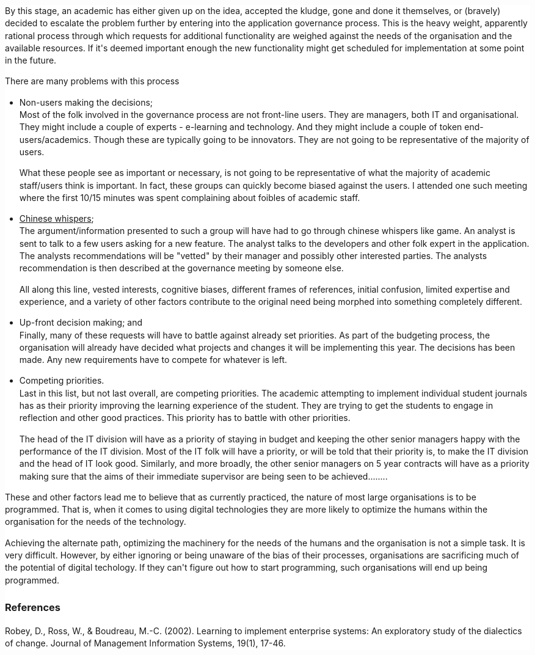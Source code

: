 By this stage, an academic has either given up on the idea, accepted the kludge, gone and done it themselves, or (bravely) decided to escalate the problem further by entering into the application governance process. This is the heavy weight, apparently rational process through which requests for additional functionality are weighed against the needs of the organisation and the available resources. If it's deemed important enough the new functionality might get scheduled for implementation at some point in the future.

There are many problems with this process

- Non-users making the decisions;  
    Most of the folk involved in the governance process are not front-line users. They are managers, both IT and organisational. They might include a couple of experts - e-learning and technology. And they might include a couple of token end-users/academics. Though these are typically going to be innovators. They are not going to be representative of the majority of users.
    
    What these people see as important or necessary, is not going to be representative of what the majority of academic staff/users think is important. In fact, these groups can quickly become biased against the users. I attended one such meeting where the first 10/15 minutes was spent complaining about foibles of academic staff.
    
- [Chinese whispers](http://en.wikipedia.org/wiki/Chinese_whispers);  
    The argument/information presented to such a group will have had to go through chinese whispers like game. An analyst is sent to talk to a few users asking for a new feature. The analyst talks to the developers and other folk expert in the application. The analysts recommendations will be "vetted" by their manager and possibly other interested parties. The analysts recommendation is then described at the governance meeting by someone else.
    
    All along this line, vested interests, cognitive biases, different frames of references, initial confusion, limited expertise and experience, and a variety of other factors contribute to the original need being morphed into something completely different.
    
- Up-front decision making; and  
    Finally, many of these requests will have to battle against already set priorities. As part of the budgeting process, the organisation will already have decided what projects and changes it will be implementing this year. The decisions has been made. Any new requirements have to compete for whatever is left.
- Competing priorities.  
    Last in this list, but not last overall, are competing priorities. The academic attempting to implement individual student journals has as their priority improving the learning experience of the student. They are trying to get the students to engage in reflection and other good practices. This priority has to battle with other priorities.
    
    The head of the IT division will have as a priority of staying in budget and keeping the other senior managers happy with the performance of the IT division. Most of the IT folk will have a priority, or will be told that their priority is, to make the IT division and the head of IT look good. Similarly, and more broadly, the other senior managers on 5 year contracts will have as a priority making sure that the aims of their immediate supervisor are being seen to be achieved........
    

These and other factors lead me to believe that as currently practiced, the nature of most large organisations is to be programmed. That is, when it comes to using digital technologies they are more likely to optimize the humans within the organisation for the needs of the technology.

Achieving the alternate path, optimizing the machinery for the needs of the humans and the organisation is not a simple task. It is very difficult. However, by either ignoring or being unaware of the bias of their processes, organisations are sacrificing much of the potential of digital techology. If they can't figure out how to start programming, such organisations will end up being programmed.

### References

Robey, D., Ross, W., & Boudreau, M.-C. (2002). Learning to implement enterprise systems: An exploratory study of the dialectics of change. Journal of Management Information Systems, 19(1), 17-46.